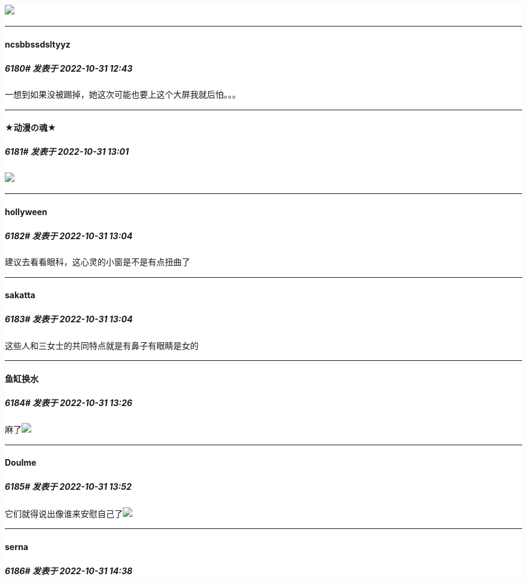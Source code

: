 <img src="https://static.saraba1st.com/image/smiley/face2017/046.png" referrerpolicy="no-referrer">



*****

####  ncsbbssdsltyyz  
##### 6180#       发表于 2022-10-31 12:43

一想到如果没被踢掉，她这次可能也要上这个大屏我就后怕。。。



*****

####  ★动漫の魂★  
##### 6181#       发表于 2022-10-31 13:01

<img src="http://tva1.sinaimg.cn/large/007Z017mly1h7odwcv6j7j315t10btvh.jpg" referrerpolicy="no-referrer">

*****

####  hollyween  
##### 6182#       发表于 2022-10-31 13:04

建议去看看眼科，这心灵的小窗是不是有点扭曲了

*****

####  sakatta  
##### 6183#       发表于 2022-10-31 13:04

这些人和三女士的共同特点就是有鼻子有眼睛是女的



*****

####  鱼缸换水  
##### 6184#       发表于 2022-10-31 13:26

麻了<img src="https://static.saraba1st.com/image/smiley/face2017/003.png" referrerpolicy="no-referrer">



*****

####  Doulme  
##### 6185#       发表于 2022-10-31 13:52

它们就得说出像谁来安慰自己了<img src="https://static.saraba1st.com/image/smiley/face2017/020.png" referrerpolicy="no-referrer">



*****

####  serna  
##### 6186#       发表于 2022-10-31 14:38
